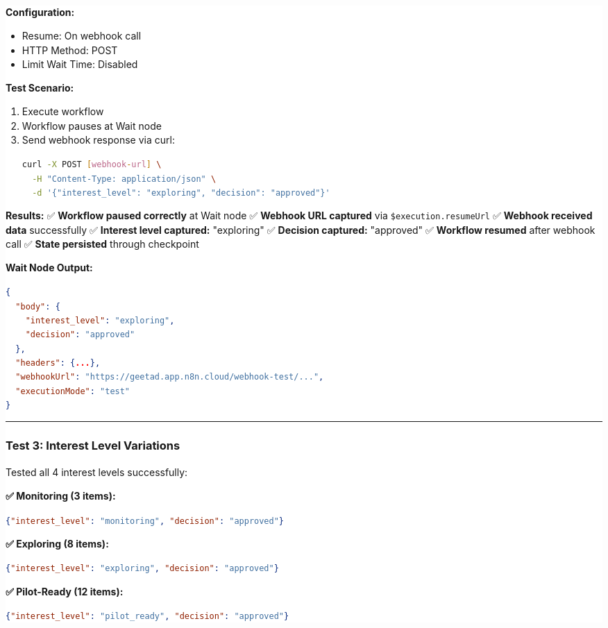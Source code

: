 **Configuration:**
- Resume: On webhook call
- HTTP Method: POST
- Limit Wait Time: Disabled

**Test Scenario:**
1. Execute workflow
2. Workflow pauses at Wait node
3. Send webhook response via curl:
   ```bash
   curl -X POST [webhook-url] \
     -H "Content-Type: application/json" \
     -d '{"interest_level": "exploring", "decision": "approved"}'
   ```

**Results:**
✅ **Workflow paused correctly** at Wait node
✅ **Webhook URL captured** via `$execution.resumeUrl`
✅ **Webhook received data** successfully
✅ **Interest level captured:** "exploring"
✅ **Decision captured:** "approved"
✅ **Workflow resumed** after webhook call
✅ **State persisted** through checkpoint

**Wait Node Output:**
```json
{
  "body": {
    "interest_level": "exploring",
    "decision": "approved"
  },
  "headers": {...},
  "webhookUrl": "https://geetad.app.n8n.cloud/webhook-test/...",
  "executionMode": "test"
}
```

---

### Test 3: Interest Level Variations
Tested all 4 interest levels successfully:

**✅ Monitoring (3 items):**
```json
{"interest_level": "monitoring", "decision": "approved"}
```

**✅ Exploring (8 items):**
```json
{"interest_level": "exploring", "decision": "approved"}
```

**✅ Pilot-Ready (12 items):**
```json
{"interest_level": "pilot_ready", "decision": "approved"}
```
